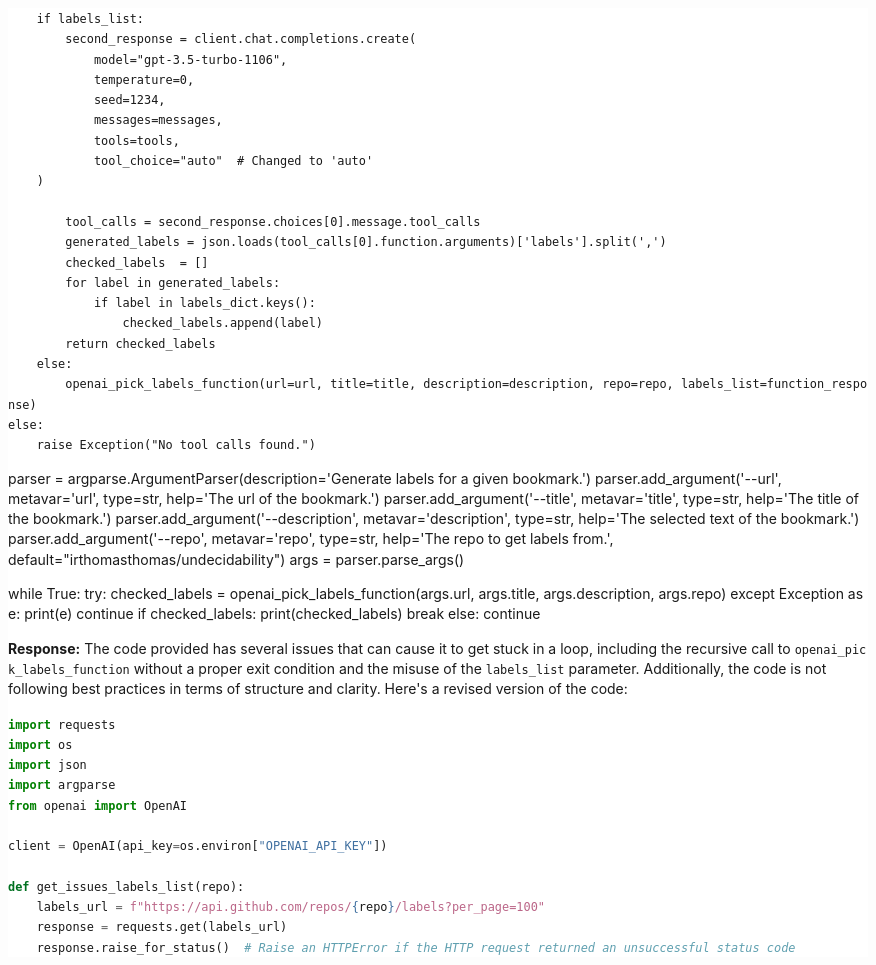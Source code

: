         if labels_list:
            second_response = client.chat.completions.create(
                model="gpt-3.5-turbo-1106",
                temperature=0,
                seed=1234,
                messages=messages,
                tools=tools,
                tool_choice="auto"  # Changed to 'auto'
        )
   
            tool_calls = second_response.choices[0].message.tool_calls
            generated_labels = json.loads(tool_calls[0].function.arguments)['labels'].split(',')
            checked_labels  = []
            for label in generated_labels:
                if label in labels_dict.keys():
                    checked_labels.append(label)
            return checked_labels
        else:
            openai_pick_labels_function(url=url, title=title, description=description, repo=repo, labels_list=function_response)
    else:
        raise Exception("No tool calls found.")


parser = argparse.ArgumentParser(description='Generate labels for a given bookmark.')
parser.add_argument('--url', metavar='url', type=str, help='The url of the bookmark.')
parser.add_argument('--title', metavar='title', type=str, help='The title of the bookmark.')
parser.add_argument('--description', metavar='description', type=str, help='The selected text of the bookmark.')
parser.add_argument('--repo', metavar='repo', type=str, help='The repo to get labels from.', default="irthomasthomas/undecidability")
args = parser.parse_args()


while True:
    try:
        checked_labels = openai_pick_labels_function(args.url, args.title, args.description, args.repo)
    except Exception as e:
        print(e)
        continue
    if checked_labels:
        print(checked_labels)
        break
    else:
        continue
    

**Response:**
The code provided has several issues that can cause it to get stuck in a loop, including the recursive call to `openai_pick_labels_function` without a proper exit condition and the misuse of the `labels_list` parameter. Additionally, the code is not following best practices in terms of structure and clarity. Here's a revised version of the code:

```python
import requests
import os
import json
import argparse
from openai import OpenAI

client = OpenAI(api_key=os.environ["OPENAI_API_KEY"])

def get_issues_labels_list(repo):
    labels_url = f"https://api.github.com/repos/{repo}/labels?per_page=100"
    response = requests.get(labels_url)
    response.raise_for_status()  # Raise an HTTPError if the HTTP request returned an unsuccessful status code
```